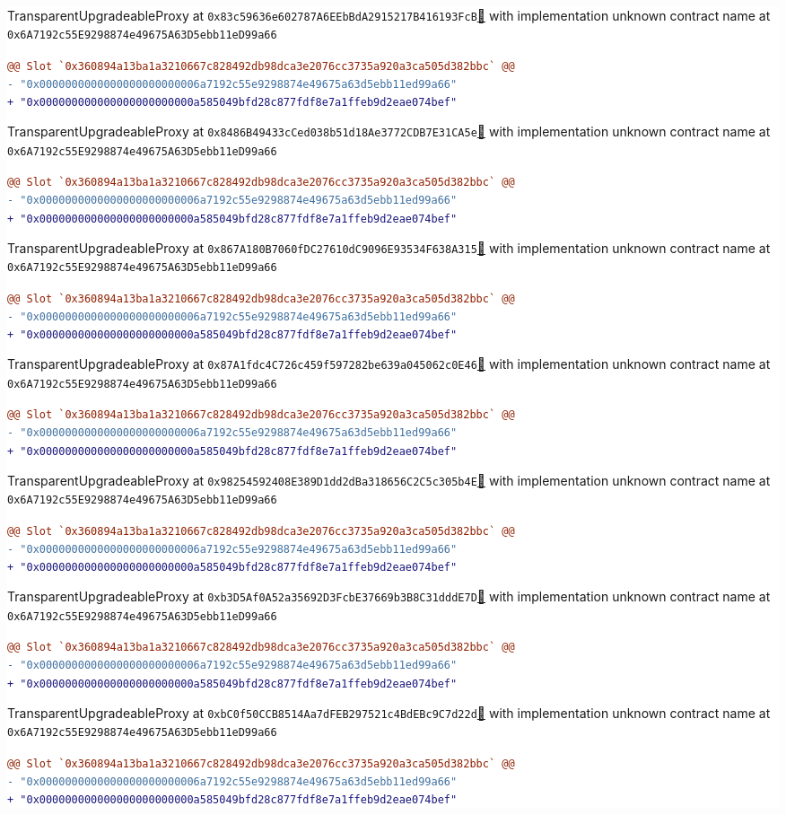 TransparentUpgradeableProxy at `0x83c59636e602787A6EEbBdA2915217B416193FcB`[:ghost:](https://github.com/bgd-labs/aave-address-book "AaveV3Polygon.ASSETS.DAI.STATA_TOKEN") with implementation unknown contract name at `0x6A7192c55E9298874e49675A63D5ebb11eD99a66`
```diff
@@ Slot `0x360894a13ba1a3210667c828492db98dca3e2076cc3735a920a3ca505d382bbc` @@
- "0x0000000000000000000000006a7192c55e9298874e49675a63d5ebb11ed99a66"
+ "0x000000000000000000000000a585049bfd28c877fdf8e7a1ffeb9d2eae074bef"
```

TransparentUpgradeableProxy at `0x8486B49433cCed038b51d18Ae3772CDB7E31CA5e`[:ghost:](https://github.com/bgd-labs/aave-address-book "AaveV3Polygon.ASSETS.miMATIC.STATA_TOKEN") with implementation unknown contract name at `0x6A7192c55E9298874e49675A63D5ebb11eD99a66`
```diff
@@ Slot `0x360894a13ba1a3210667c828492db98dca3e2076cc3735a920a3ca505d382bbc` @@
- "0x0000000000000000000000006a7192c55e9298874e49675a63d5ebb11ed99a66"
+ "0x000000000000000000000000a585049bfd28c877fdf8e7a1ffeb9d2eae074bef"
```

TransparentUpgradeableProxy at `0x867A180B7060fDC27610dC9096E93534F638A315`[:ghost:](https://github.com/bgd-labs/aave-address-book "AaveV3Polygon.ASSETS.stMATIC.STATA_TOKEN") with implementation unknown contract name at `0x6A7192c55E9298874e49675A63D5ebb11eD99a66`
```diff
@@ Slot `0x360894a13ba1a3210667c828492db98dca3e2076cc3735a920a3ca505d382bbc` @@
- "0x0000000000000000000000006a7192c55e9298874e49675a63d5ebb11ed99a66"
+ "0x000000000000000000000000a585049bfd28c877fdf8e7a1ffeb9d2eae074bef"
```

TransparentUpgradeableProxy at `0x87A1fdc4C726c459f597282be639a045062c0E46`[:ghost:](https://github.com/bgd-labs/aave-address-book "AaveV3Polygon.ASSETS.USDT.STATA_TOKEN") with implementation unknown contract name at `0x6A7192c55E9298874e49675A63D5ebb11eD99a66`
```diff
@@ Slot `0x360894a13ba1a3210667c828492db98dca3e2076cc3735a920a3ca505d382bbc` @@
- "0x0000000000000000000000006a7192c55e9298874e49675a63d5ebb11ed99a66"
+ "0x000000000000000000000000a585049bfd28c877fdf8e7a1ffeb9d2eae074bef"
```

TransparentUpgradeableProxy at `0x98254592408E389D1dd2dBa318656C2C5c305b4E`[:ghost:](https://github.com/bgd-labs/aave-address-book "AaveV3Polygon.ASSETS.WMATIC.STATA_TOKEN") with implementation unknown contract name at `0x6A7192c55E9298874e49675A63D5ebb11eD99a66`
```diff
@@ Slot `0x360894a13ba1a3210667c828492db98dca3e2076cc3735a920a3ca505d382bbc` @@
- "0x0000000000000000000000006a7192c55e9298874e49675a63d5ebb11ed99a66"
+ "0x000000000000000000000000a585049bfd28c877fdf8e7a1ffeb9d2eae074bef"
```

TransparentUpgradeableProxy at `0xb3D5Af0A52a35692D3FcbE37669b3B8C31dddE7D`[:ghost:](https://github.com/bgd-labs/aave-address-book "AaveV3Polygon.ASSETS.WETH.STATA_TOKEN") with implementation unknown contract name at `0x6A7192c55E9298874e49675A63D5ebb11eD99a66`
```diff
@@ Slot `0x360894a13ba1a3210667c828492db98dca3e2076cc3735a920a3ca505d382bbc` @@
- "0x0000000000000000000000006a7192c55e9298874e49675a63d5ebb11ed99a66"
+ "0x000000000000000000000000a585049bfd28c877fdf8e7a1ffeb9d2eae074bef"
```

TransparentUpgradeableProxy at `0xbC0f50CCB8514Aa7dFEB297521c4BdEBc9C7d22d`[:ghost:](https://github.com/bgd-labs/aave-address-book "AaveV3Polygon.ASSETS.WBTC.STATA_TOKEN") with implementation unknown contract name at `0x6A7192c55E9298874e49675A63D5ebb11eD99a66`
```diff
@@ Slot `0x360894a13ba1a3210667c828492db98dca3e2076cc3735a920a3ca505d382bbc` @@
- "0x0000000000000000000000006a7192c55e9298874e49675a63d5ebb11ed99a66"
+ "0x000000000000000000000000a585049bfd28c877fdf8e7a1ffeb9d2eae074bef"
```
